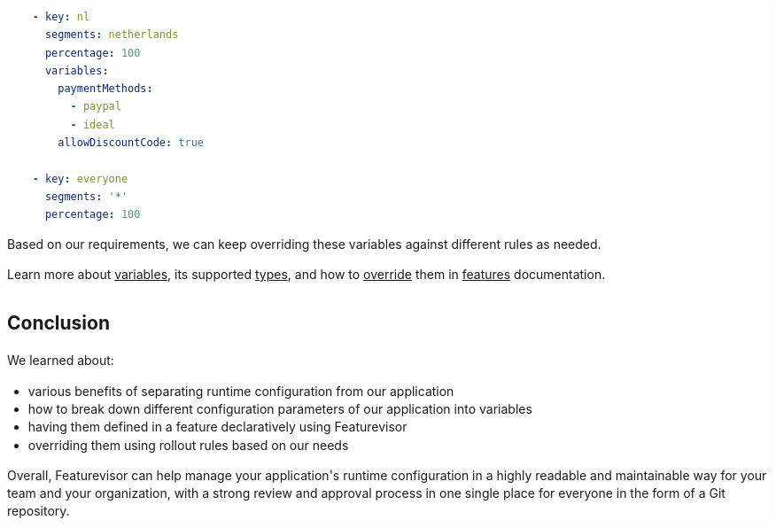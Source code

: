 ```yml {% path="features/checkout.yml" %}
    - key: nl
      segments: netherlands
      percentage: 100
      variables:
        paymentMethods:
          - paypal
          - ideal
        allowDiscountCode: true

    - key: everyone
      segments: '*'
      percentage: 100
```

Based on our requirements, we can keep overriding these variables against different rules as needed.

Learn more about [variables](/docs/features/#variables), its supported [types](/docs/features/#variable-types), and how to [override](/docs/features/#overriding-variables) them in [features](/docs/features) documentation.

## Conclusion

We learned about:

- various benefits of separating runtime configuration from our application
- how to break down different configuration parameters of our application into variables
- having them defined in a feature declaratively using Featurevisor
- overriding them using rollout rules based on our needs

Overall, Featurevisor can help manage your application's runtime configuration in a highly readable and maintainable way for your team and your organization, with a strong review and approval process in one single place for everyone in the form of a Git repository.
